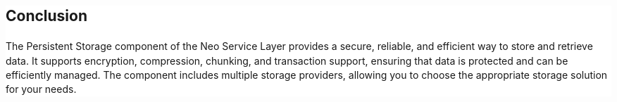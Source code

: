 ## Conclusion

The Persistent Storage component of the Neo Service Layer provides a secure, reliable, and efficient way to store and retrieve data. It supports encryption, compression, chunking, and transaction support, ensuring that data is protected and can be efficiently managed. The component includes multiple storage providers, allowing you to choose the appropriate storage solution for your needs.
